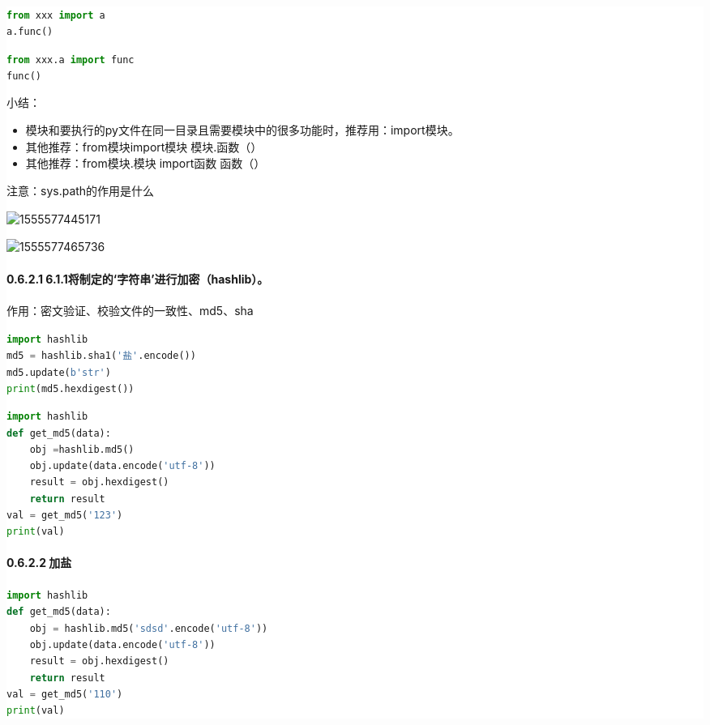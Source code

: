 ```python
from xxx import a
a.func()
```

```python
from xxx.a import func
func()
```

小结：

- 模块和要执行的py文件在同一目录且需要模块中的很多功能时，推荐用：import模块。
- 其他推荐：from模块import模块 模块.函数（）
- 其他推荐：from模块.模块 import函数 函数（）

注意：sys.path的作用是什么

![1555577445171](C:\Users\xiaohui\AppData\Roaming\Typora\typora-user-images\1555577445171.png)

![1555577465736](C:\Users\xiaohui\AppData\Roaming\Typora\typora-user-images\1555577465736.png)



#### 0.6.2.1 6.1.1将制定的‘字符串’进行加密（hashlib）。

作用：密文验证、校验文件的一致性、md5、sha

```python
import hashlib
md5 = hashlib.sha1('盐'.encode())
md5.update(b'str')
print(md5.hexdigest())
```

```python
import hashlib
def get_md5(data):
    obj =hashlib.md5()
    obj.update(data.encode('utf-8'))
    result = obj.hexdigest()
    return result
val = get_md5('123')
print(val)
```

#### 0.6.2.2 加盐

```python
import hashlib
def get_md5(data):
    obj = hashlib.md5('sdsd'.encode('utf-8'))
    obj.update(data.encode('utf-8'))
    result = obj.hexdigest()
    return result
val = get_md5('110')
print(val)
```
